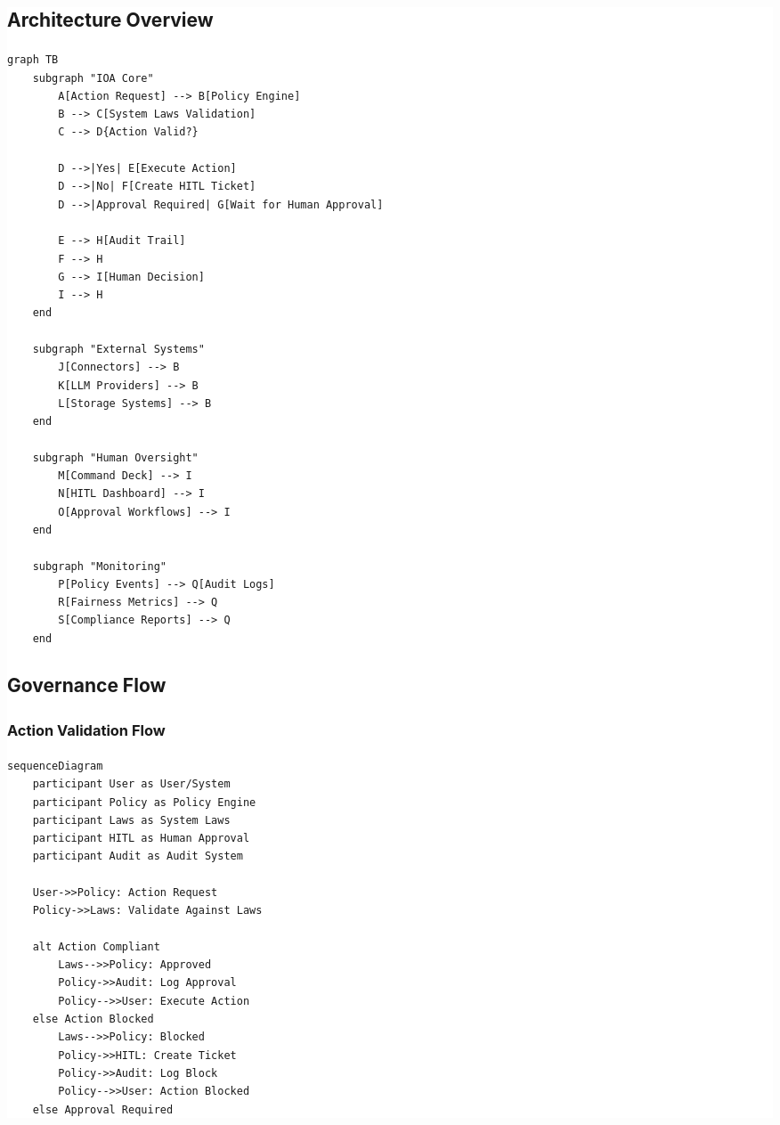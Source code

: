 ## Architecture Overview

```mermaid
graph TB
    subgraph "IOA Core"
        A[Action Request] --> B[Policy Engine]
        B --> C[System Laws Validation]
        C --> D{Action Valid?}
        
        D -->|Yes| E[Execute Action]
        D -->|No| F[Create HITL Ticket]
        D -->|Approval Required| G[Wait for Human Approval]
        
        E --> H[Audit Trail]
        F --> H
        G --> I[Human Decision]
        I --> H
    end
    
    subgraph "External Systems"
        J[Connectors] --> B
        K[LLM Providers] --> B
        L[Storage Systems] --> B
    end
    
    subgraph "Human Oversight"
        M[Command Deck] --> I
        N[HITL Dashboard] --> I
        O[Approval Workflows] --> I
    end
    
    subgraph "Monitoring"
        P[Policy Events] --> Q[Audit Logs]
        R[Fairness Metrics] --> Q
        S[Compliance Reports] --> Q
    end
```

## Governance Flow

### Action Validation Flow

```mermaid
sequenceDiagram
    participant User as User/System
    participant Policy as Policy Engine
    participant Laws as System Laws
    participant HITL as Human Approval
    participant Audit as Audit System
    
    User->>Policy: Action Request
    Policy->>Laws: Validate Against Laws
    
    alt Action Compliant
        Laws-->>Policy: Approved
        Policy->>Audit: Log Approval
        Policy-->>User: Execute Action
    else Action Blocked
        Laws-->>Policy: Blocked
        Policy->>HITL: Create Ticket
        Policy->>Audit: Log Block
        Policy-->>User: Action Blocked
    else Approval Required
```